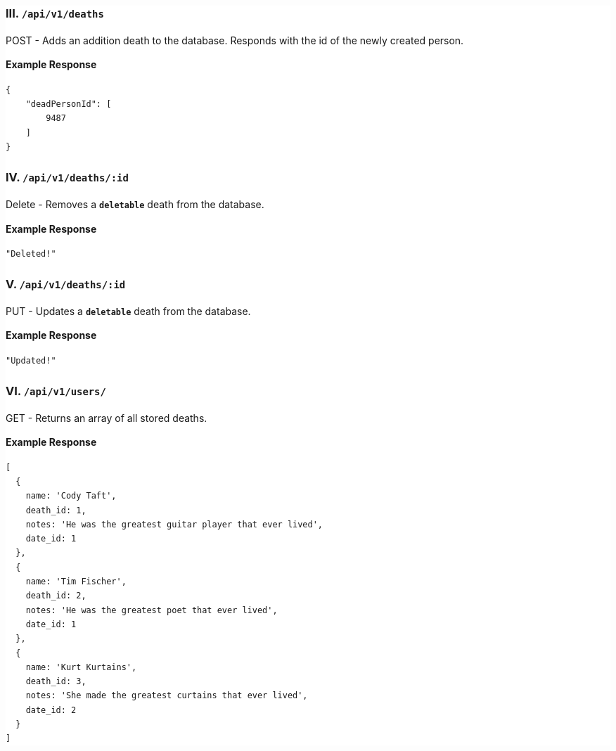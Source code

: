 
### III. **`/api/v1/deaths`**

POST - Adds an addition death to the database. Responds with the id of the newly created person.

**Example Response**

```
{
    "deadPersonId": [
        9487
    ]
}
```


### IV. **`/api/v1/deaths/:id`**

Delete - Removes a **`deletable`** death from the database.

**Example Response**

```
"Deleted!"
```



### V. **`/api/v1/deaths/:id`**

PUT - Updates a **`deletable`** death from the database.

**Example Response**

```
"Updated!"
```

### VI. **`/api/v1/users/`**

GET - Returns an array of all stored deaths.

**Example Response**

```
[
  {
    name: 'Cody Taft',
    death_id: 1,
    notes: 'He was the greatest guitar player that ever lived',
    date_id: 1
  },
  {
    name: 'Tim Fischer',
    death_id: 2,
    notes: 'He was the greatest poet that ever lived',
    date_id: 1
  },
  {
    name: 'Kurt Kurtains',
    death_id: 3,
    notes: 'She made the greatest curtains that ever lived',
    date_id: 2
  }
]
```
